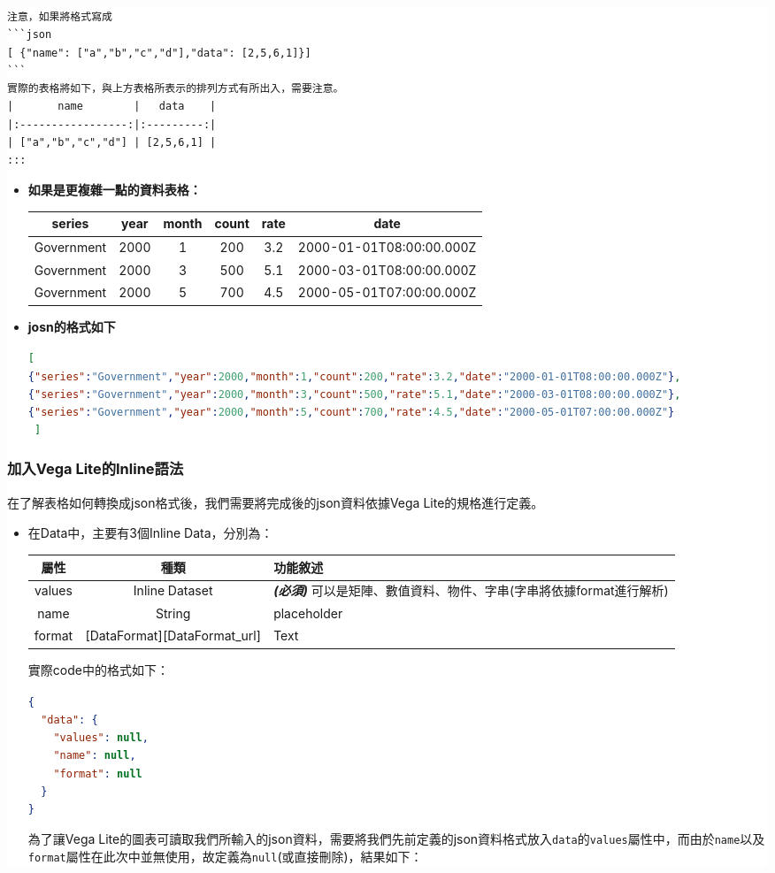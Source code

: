 
    注意，如果將格式寫成
    ```json
    [ {"name": ["a","b","c","d"],"data": [2,5,6,1]}]
    ```
    實際的表格將如下，與上方表格所表示的排列方式有所出入，需要注意。
    |       name        |   data    |
    |:-----------------:|:---------:|
    | ["a","b","c","d"] | [2,5,6,1] |
    :::
* **如果是更複雜一點的資料表格：**


    |   series   | year | month | count | rate |           date           |
    |:----------:|:----:|:-----:|:-----:|:----:|:------------------------:|
    | Government | 2000 |   1   |  200  | 3.2  | 2000-01-01T08:00:00.000Z |
    | Government | 2000 |   3   |  500  | 5.1  | 2000-03-01T08:00:00.000Z |
    | Government | 2000 |   5   |  700  | 4.5 | 2000-05-01T07:00:00.000Z  |

* **josn的格式如下**

    ```json
    [ 
    {"series":"Government","year":2000,"month":1,"count":200,"rate":3.2,"date":"2000-01-01T08:00:00.000Z"},
    {"series":"Government","year":2000,"month":3,"count":500,"rate":5.1,"date":"2000-03-01T08:00:00.000Z"},
    {"series":"Government","year":2000,"month":5,"count":700,"rate":4.5,"date":"2000-05-01T07:00:00.000Z"}
     ]
    ```

### 加入Vega Lite的Inline語法

在了解表格如何轉換成json格式後，我們需要將完成後的json資料依據Vega Lite的規格進行定義。

* 在Data中，主要有3個Inline Data，分別為：

    | 屬性 | 種類 | 功能敘述 |
    |:----:|:----:|:-------- |
    | values     | Inline Dataset     |***(必須)*** 可以是矩陣、數值資料、物件、字串(字串將依據format進行解析)       |
    | name     |   String   |  placeholder        |
    | format | [DataFormat][DataFormat_url] | Text     |

    實際code中的格式如下：
    ```json
    {
      "data": {
        "values": null,
        "name": null,
        "format": null
      }
    }
    ```
    為了讓Vega Lite的圖表可讀取我們所輸入的json資料，需要將我們先前定義的json資料格式放入`data`的`values`屬性中，而由於`name`以及`format`屬性在此次中並無使用，故定義為`null`(或直接刪除)，結果如下：
